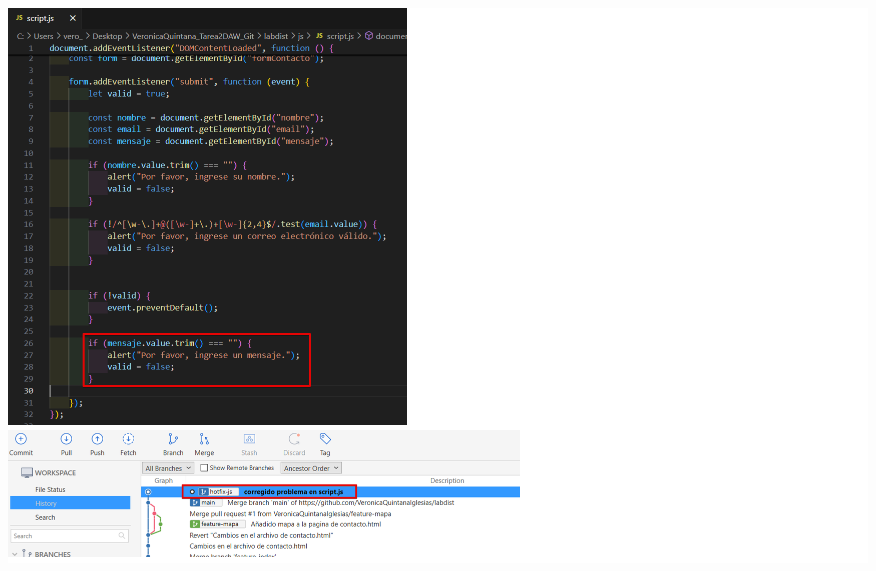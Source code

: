 <img src="./Actividad-Evaluable---2-Ejercicio-de-Git---proyecto-labdist.assets/image-20250210133841735.png" alt="image-20250210133841735" style="zoom:50%;" />

<img src="./Actividad-Evaluable---2-Ejercicio-de-Git---proyecto-labdist.assets/image-20250210140625131.png" alt="image-20250210140625131" style="zoom:50%;" />

